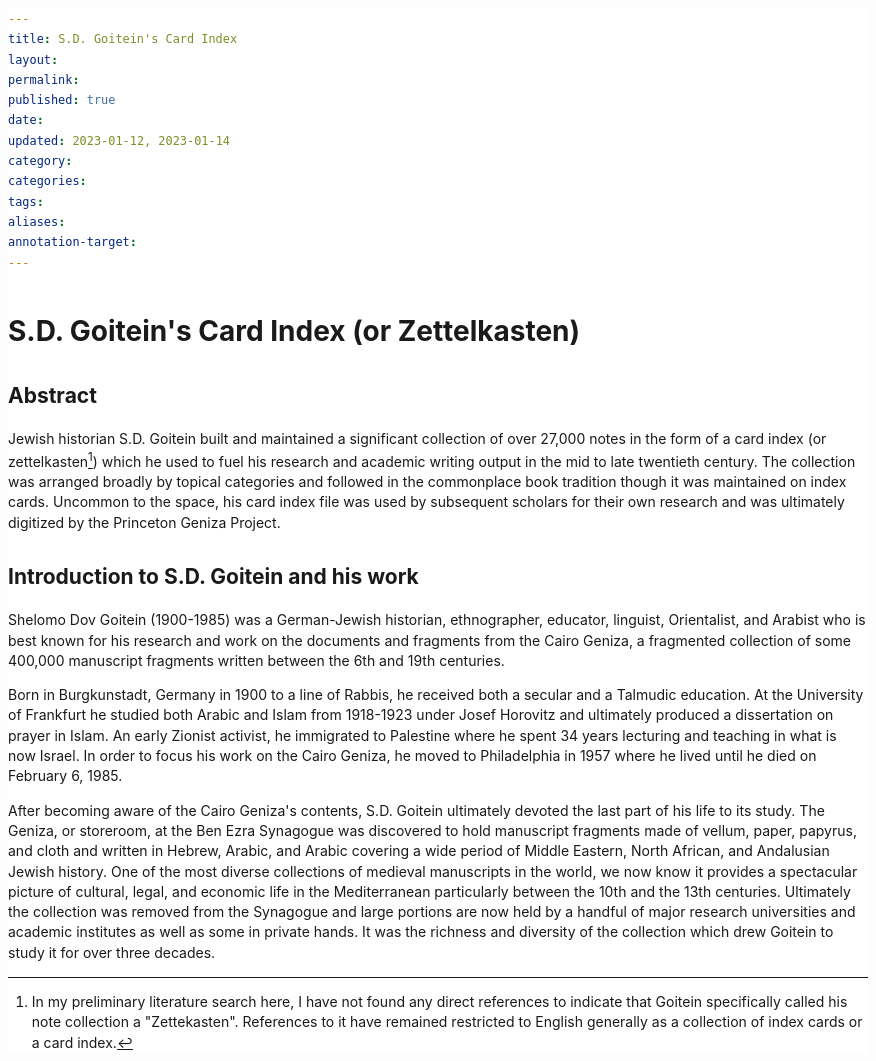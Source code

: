 ```yaml
---
title: S.D. Goitein's Card Index
layout: 
permalink:
published: true
date: 
updated: 2023-01-12, 2023-01-14
category: 
categories: 
tags: 
aliases: 
annotation-target:
---
```


# S.D. Goitein's Card Index (or Zettelkasten)

## Abstract
Jewish historian S.D. Goitein built and maintained a significant collection of over 27,000 notes in the form of a card index (or zettelkasten[^1]) which he used to fuel his research and academic writing output in the mid to late twentieth century. The collection was arranged broadly by topical categories and followed in the commonplace book tradition though it was maintained on index cards. Uncommon to the space, his card index file was used by subsequent scholars for their own research and was ultimately digitized by the Princeton Geniza Project.

## Introduction to S.D. Goitein and his work
Shelomo Dov Goitein (1900-1985) was a German-Jewish historian, ethnographer, educator, linguist, Orientalist, and Arabist who is best known for his research and work on the documents and fragments from the Cairo Geniza, a fragmented collection of some 400,000 manuscript fragments written between the 6th and 19th centuries. 

Born in Burgkunstadt, Germany in 1900 to a line of Rabbis, he received both a secular and a Talmudic education. At the University of Frankfurt he studied both Arabic and Islam from 1918-1923 under Josef Horovitz and ultimately produced a dissertation on prayer in Islam. An early Zionist activist, he immigrated to Palestine where he spent 34 years lecturing and teaching in what is now Israel. In order to focus his work on the Cairo Geniza, he moved to Philadelphia in 1957 where he lived until he died on February 6, 1985. 

After becoming aware of the Cairo Geniza's contents, S.D. Goitein ultimately devoted the last part of his life to its study. The Geniza, or storeroom, at the Ben Ezra Synagogue was discovered to hold manuscript fragments made of  vellum, paper, papyrus, and cloth and written in Hebrew, Arabic, and Arabic covering a wide period of Middle Eastern, North African, and Andalusian Jewish history. One of the most diverse collections of medieval manuscripts in the world, we now know it provides a spectacular picture of cultural, legal, and economic life in the Mediterranean particularly between the 10th and the 13th centuries. Ultimately the collection was removed from the Synagogue and large portions are now held by a handful of major research universities and academic institutes as well as some in private hands. It was the richness and diversity of the collection which drew Goitein to study it for over three decades.


[^1]: In my preliminary literature search here, I have not found any direct references to indicate that Goitein specifically called his note collection a "Zettekasten". References to it have remained restricted to English generally as a collection of index cards or a card index.
[^2]: While not directly confirmed (yet), due to the seeming correspondence of the number of cards and their corpus descriptions with respect to the sizes, it's likely that the 20,000 3 x 5" cards were his notes covering individual topics while the 7,000 5 x 8" cards were his notes and descriptions of a single fragment from the Cairo Geniza. [#](https://hypothes.is/a/yOzRopBMEe20wN958H4JQQ)